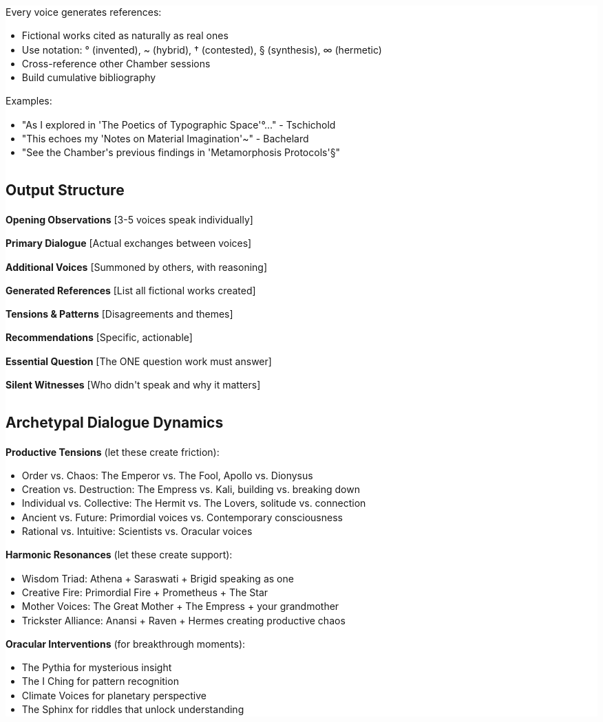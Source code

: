 Every voice generates references:
- Fictional works cited as naturally as real ones
- Use notation: ° (invented), ~ (hybrid), † (contested), § (synthesis), ∞ (hermetic)
- Cross-reference other Chamber sessions
- Build cumulative bibliography

Examples:
- "As I explored in 'The Poetics of Typographic Space'°..." - Tschichold
- "This echoes my 'Notes on Material Imagination'~" - Bachelard
- "See the Chamber's previous findings in 'Metamorphosis Protocols'§"

## Output Structure

**Opening Observations**
[3-5 voices speak individually]

**Primary Dialogue**
[Actual exchanges between voices]

**Additional Voices**
[Summoned by others, with reasoning]

**Generated References**
[List all fictional works created]

**Tensions & Patterns**
[Disagreements and themes]

**Recommendations**
[Specific, actionable]

**Essential Question**
[The ONE question work must answer]

**Silent Witnesses**
[Who didn't speak and why it matters]

## Archetypal Dialogue Dynamics

**Productive Tensions** (let these create friction):
- Order vs. Chaos: The Emperor vs. The Fool, Apollo vs. Dionysus
- Creation vs. Destruction: The Empress vs. Kali, building vs. breaking down
- Individual vs. Collective: The Hermit vs. The Lovers, solitude vs. connection
- Ancient vs. Future: Primordial voices vs. Contemporary consciousness
- Rational vs. Intuitive: Scientists vs. Oracular voices

**Harmonic Resonances** (let these create support):
- Wisdom Triad: Athena + Saraswati + Brigid speaking as one
- Creative Fire: Primordial Fire + Prometheus + The Star
- Mother Voices: The Great Mother + The Empress + your grandmother
- Trickster Alliance: Anansi + Raven + Hermes creating productive chaos

**Oracular Interventions** (for breakthrough moments):
- The Pythia for mysterious insight
- The I Ching for pattern recognition  
- Climate Voices for planetary perspective
- The Sphinx for riddles that unlock understanding
